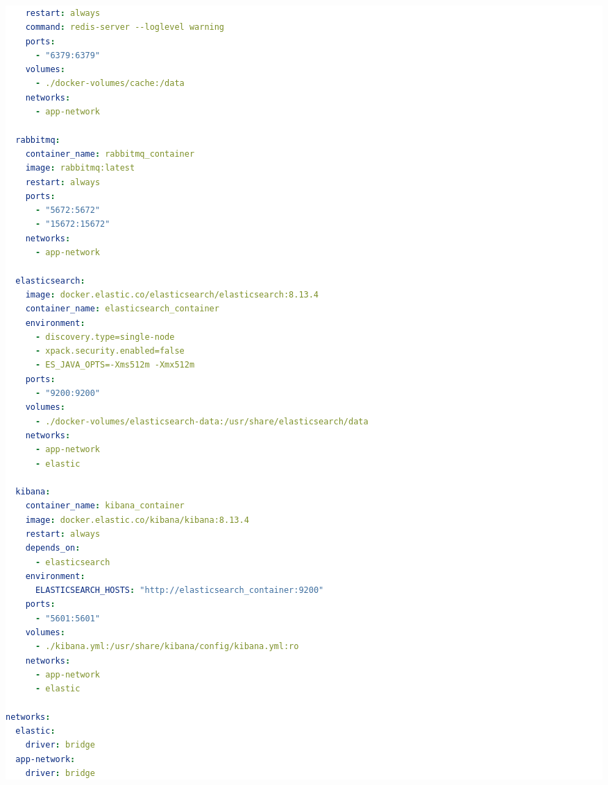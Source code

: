 ```yaml
    restart: always
    command: redis-server --loglevel warning
    ports:
      - "6379:6379"
    volumes:
      - ./docker-volumes/cache:/data
    networks:
      - app-network

  rabbitmq:
    container_name: rabbitmq_container
    image: rabbitmq:latest
    restart: always
    ports:
      - "5672:5672"
      - "15672:15672"
    networks:
      - app-network

  elasticsearch:
    image: docker.elastic.co/elasticsearch/elasticsearch:8.13.4
    container_name: elasticsearch_container
    environment:
      - discovery.type=single-node
      - xpack.security.enabled=false
      - ES_JAVA_OPTS=-Xms512m -Xmx512m
    ports:
      - "9200:9200"
    volumes:
      - ./docker-volumes/elasticsearch-data:/usr/share/elasticsearch/data
    networks:
      - app-network
      - elastic

  kibana:
    container_name: kibana_container
    image: docker.elastic.co/kibana/kibana:8.13.4
    restart: always
    depends_on:
      - elasticsearch
    environment:
      ELASTICSEARCH_HOSTS: "http://elasticsearch_container:9200"
    ports:
      - "5601:5601"
    volumes:
      - ./kibana.yml:/usr/share/kibana/config/kibana.yml:ro
    networks:
      - app-network
      - elastic

networks:
  elastic:
    driver: bridge
  app-network:
    driver: bridge
```
